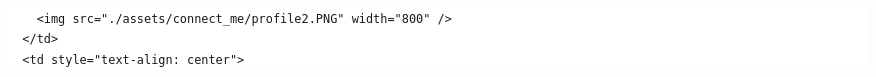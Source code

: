         <img src="./assets/connect_me/profile2.PNG" width="800" />
      </td>
      <td style="text-align: center">